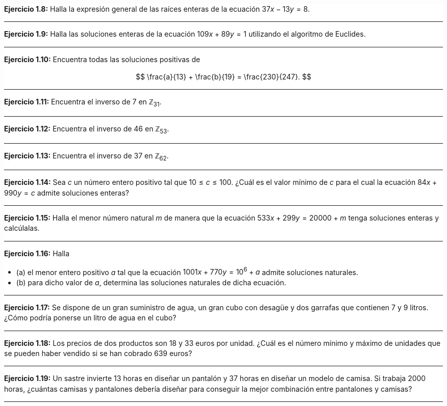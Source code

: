**Ejercicio 1.8:** Halla la expresión general de las raíces enteras de la ecuación $37x - 13y = 8$.

---

**Ejercicio 1.9:** Halla las soluciones enteras de la ecuación $109x + 89y = 1$ utilizando el algoritmo de Euclides. 

---

**Ejercicio 1.10:** Encuentra todas las soluciones positivas de 

$$
\frac{a}{13} + \frac{b}{19} = \frac{230}{247}.
$$

---

**Ejercicio 1.11:** Encuentra el inverso de $7$ en $\mathbb{Z}_{31}$.

---

**Ejercicio 1.12:** Encuentra el inverso de $46$ en $\mathbb{Z}_{53}$.

---

**Ejercicio 1.13:** Encuentra el inverso de $37$ en $\mathbb{Z}_{62}$.

---

**Ejercicio 1.14:** Sea $c$ un número entero positivo tal que $10\leq c\leq 100$. ¿Cuál es el valor mínimo de $c$ para el cual la ecuación $84x + 990y = c$ admite soluciones enteras?

---

**Ejercicio 1.15:** Halla el menor número natural $m$ de manera que la ecuación $533x + 299y = 20000 + m$ tenga soluciones enteras y calcúlalas.

---

**Ejercicio 1.16:** Halla

- (a) el menor entero positivo $a$ tal que la ecuación $1001x + 770y = 10^6 + a$ admite soluciones naturales.
- (b) para dicho valor de $a$, determina las soluciones naturales de dicha ecuación.

---

**Ejercicio 1.17:** Se dispone de un gran suministro de agua, un gran cubo con desagüe y dos garrafas que contienen $7$ y $9$ litros. ¿Cómo podría ponerse un litro de agua en el cubo?

---

**Ejercicio 1.18:** Los precios de dos productos son $18$ y $33$ euros por unidad. ¿Cuál es el número mínimo y máximo de unidades que se pueden haber vendido si se han cobrado $639$ euros?

---

**Ejercicio 1.19:** Un sastre invierte $13$ horas en diseñar un pantalón y $37$ horas en diseñar un modelo de camisa. Si trabaja $2000$ horas, ¿cuántas camisas y pantalones debería diseñar para conseguir la mejor combinación entre pantalones y camisas?

---